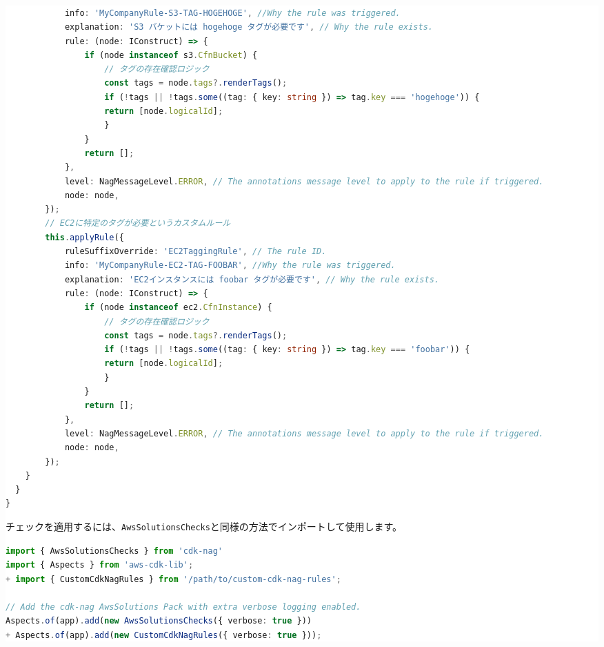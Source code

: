 ```ts
            info: 'MyCompanyRule-S3-TAG-HOGEHOGE', //Why the rule was triggered.
            explanation: 'S3 バケットには hogehoge タグが必要です', // Why the rule exists.
            rule: (node: IConstruct) => {
                if (node instanceof s3.CfnBucket) {
                    // タグの存在確認ロジック
                    const tags = node.tags?.renderTags();
                    if (!tags || !tags.some((tag: { key: string }) => tag.key === 'hogehoge')) {
                    return [node.logicalId];
                    }
                }
                return [];
            },
            level: NagMessageLevel.ERROR, // The annotations message level to apply to the rule if triggered.
            node: node,
        });
        // EC2に特定のタグが必要というカスタムルール
        this.applyRule({
            ruleSuffixOverride: 'EC2TaggingRule', // The rule ID.
            info: 'MyCompanyRule-EC2-TAG-FOOBAR', //Why the rule was triggered.
            explanation: 'EC2インスタンスには foobar タグが必要です', // Why the rule exists.
            rule: (node: IConstruct) => {
                if (node instanceof ec2.CfnInstance) {
                    // タグの存在確認ロジック
                    const tags = node.tags?.renderTags();
                    if (!tags || !tags.some((tag: { key: string }) => tag.key === 'foobar')) {
                    return [node.logicalId];
                    }
                }
                return [];
            },
            level: NagMessageLevel.ERROR, // The annotations message level to apply to the rule if triggered.
            node: node,
        });
    }
  }
}
```

チェックを適用するには、`AwsSolutionsChecks`と同様の方法でインポートして使用します。

```ts
import { AwsSolutionsChecks } from 'cdk-nag'
import { Aspects } from 'aws-cdk-lib';
+ import { CustomCdkNagRules } from '/path/to/custom-cdk-nag-rules';

// Add the cdk-nag AwsSolutions Pack with extra verbose logging enabled.
Aspects.of(app).add(new AwsSolutionsChecks({ verbose: true }))
+ Aspects.of(app).add(new CustomCdkNagRules({ verbose: true }));
```
